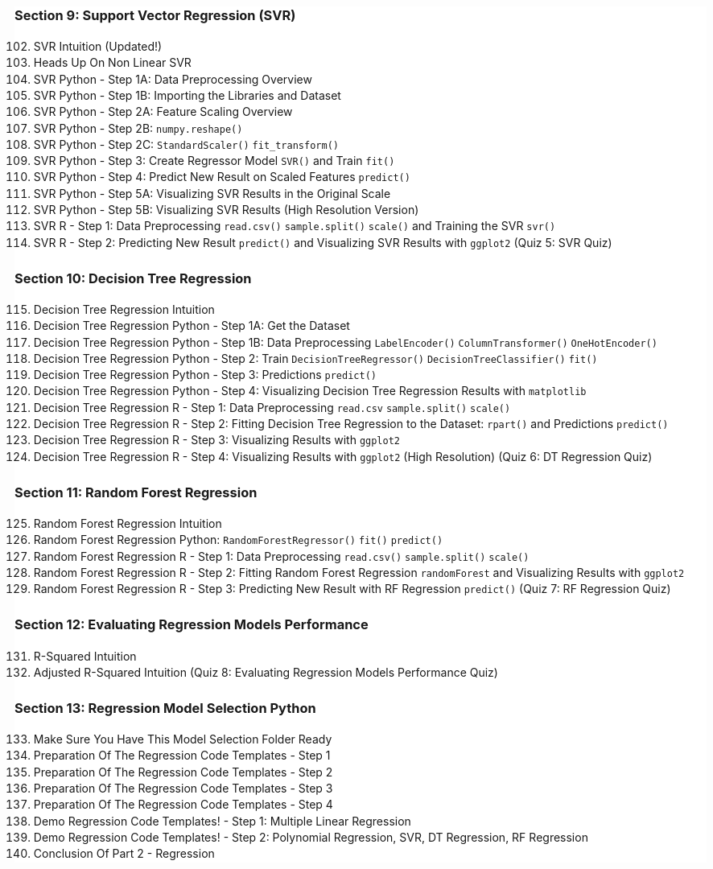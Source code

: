 ### Section 9: Support Vector Regression (SVR) 
102. SVR Intuition (Updated!)  
103. Heads Up On Non Linear SVR 
104. SVR Python - Step 1A: Data Preprocessing Overview 
105. SVR Python - Step 1B: Importing the Libraries and Dataset 
106. SVR Python - Step 2A: Feature Scaling Overview 
107. SVR Python -  Step 2B: `numpy.reshape()`  
108. SVR Python - Step 2C: `StandardScaler()` `fit_transform()` 
109. SVR Python - Step 3: Create Regressor Model `SVR()` and Train `fit()` 
110. SVR Python - Step 4: Predict New Result on Scaled Features `predict()`   
111. SVR Python - Step 5A: Visualizing SVR Results in the Original Scale  
112. SVR Python - Step 5B: Visualizing SVR Results (High Resolution Version)  
113. SVR R - Step 1: Data Preprocessing  `read.csv()`  `sample.split()` `scale()` and Training the SVR `svr()` 
114. SVR R - Step 2: Predicting New Result `predict()` and Visualizing SVR Results with `ggplot2` (Quiz 5: SVR Quiz)  

### Section 10: Decision Tree Regression
115. Decision Tree Regression Intuition 
116. Decision Tree Regression Python - Step 1A: Get the Dataset  
117. Decision Tree Regression Python - Step 1B: Data Preprocessing `LabelEncoder()` `ColumnTransformer()` `OneHotEncoder()` 
118. Decision Tree Regression Python - Step 2: Train `DecisionTreeRegressor()`  `DecisionTreeClassifier()` `fit()`  
119. Decision Tree Regression Python - Step 3: Predictions `predict()`
120. Decision Tree Regression Python - Step 4: Visualizing Decision Tree Regression Results with `matplotlib` 
121. Decision Tree Regression R - Step 1: Data Preprocessing `read.csv` `sample.split()` `scale()`  
122. Decision Tree Regression R - Step 2: Fitting Decision Tree Regression to the Dataset: `rpart()` and Predictions `predict()` 
123. Decision Tree Regression R - Step 3: Visualizing Results with `ggplot2` 
124. Decision Tree Regression R - Step 4: Visualizing Results with `ggplot2` (High Resolution) (Quiz 6: DT Regression Quiz) 

### Section 11: Random Forest Regression  
125. Random Forest Regression Intuition  
127. Random Forest Regression Python: `RandomForestRegressor()`  `fit()` `predict()` 
128. Random Forest Regression R - Step 1: Data Preprocessing `read.csv()` `sample.split()` `scale()` 
129. Random Forest Regression R - Step 2: Fitting Random Forest Regression `randomForest` and Visualizing Results with `ggplot2` 
130. Random Forest Regression R - Step 3: Predicting New Result with RF Regression `predict()` (Quiz 7: RF Regression Quiz) 

### Section 12: Evaluating Regression Models Performance
131. R-Squared Intuition 
132. Adjusted R-Squared Intuition (Quiz 8: Evaluating Regression Models Performance Quiz)

### Section 13: Regression Model Selection Python
133. Make Sure You Have This Model Selection Folder Ready 
134. Preparation Of The Regression Code Templates - Step 1 
135. Preparation Of The Regression Code Templates - Step 2  
136. Preparation Of The Regression Code Templates - Step 3 
137. Preparation Of The Regression Code Templates - Step 4 
138. Demo Regression Code Templates! - Step 1: Multiple Linear Regression 
139. Demo Regression Code Templates! - Step 2: Polynomial Regression, SVR, DT Regression, RF Regression 
140. Conclusion Of Part 2 - Regression  
